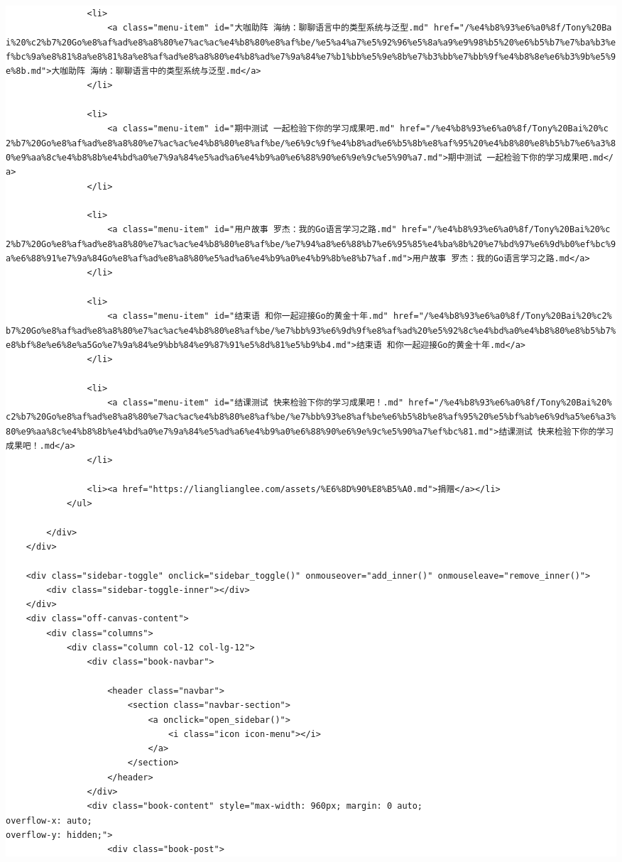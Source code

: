                     <li>
                        <a class="menu-item" id="大咖助阵 海纳：聊聊语言中的类型系统与泛型.md" href="/%e4%b8%93%e6%a0%8f/Tony%20Bai%20%c2%b7%20Go%e8%af%ad%e8%a8%80%e7%ac%ac%e4%b8%80%e8%af%be/%e5%a4%a7%e5%92%96%e5%8a%a9%e9%98%b5%20%e6%b5%b7%e7%ba%b3%ef%bc%9a%e8%81%8a%e8%81%8a%e8%af%ad%e8%a8%80%e4%b8%ad%e7%9a%84%e7%b1%bb%e5%9e%8b%e7%b3%bb%e7%bb%9f%e4%b8%8e%e6%b3%9b%e5%9e%8b.md">大咖助阵 海纳：聊聊语言中的类型系统与泛型.md</a>
                    </li>
                    
                    <li>
                        <a class="menu-item" id="期中测试 一起检验下你的学习成果吧.md" href="/%e4%b8%93%e6%a0%8f/Tony%20Bai%20%c2%b7%20Go%e8%af%ad%e8%a8%80%e7%ac%ac%e4%b8%80%e8%af%be/%e6%9c%9f%e4%b8%ad%e6%b5%8b%e8%af%95%20%e4%b8%80%e8%b5%b7%e6%a3%80%e9%aa%8c%e4%b8%8b%e4%bd%a0%e7%9a%84%e5%ad%a6%e4%b9%a0%e6%88%90%e6%9e%9c%e5%90%a7.md">期中测试 一起检验下你的学习成果吧.md</a>
                    </li>
                    
                    <li>
                        <a class="menu-item" id="用户故事 罗杰：我的Go语言学习之路.md" href="/%e4%b8%93%e6%a0%8f/Tony%20Bai%20%c2%b7%20Go%e8%af%ad%e8%a8%80%e7%ac%ac%e4%b8%80%e8%af%be/%e7%94%a8%e6%88%b7%e6%95%85%e4%ba%8b%20%e7%bd%97%e6%9d%b0%ef%bc%9a%e6%88%91%e7%9a%84Go%e8%af%ad%e8%a8%80%e5%ad%a6%e4%b9%a0%e4%b9%8b%e8%b7%af.md">用户故事 罗杰：我的Go语言学习之路.md</a>
                    </li>
                    
                    <li>
                        <a class="menu-item" id="结束语 和你一起迎接Go的黄金十年.md" href="/%e4%b8%93%e6%a0%8f/Tony%20Bai%20%c2%b7%20Go%e8%af%ad%e8%a8%80%e7%ac%ac%e4%b8%80%e8%af%be/%e7%bb%93%e6%9d%9f%e8%af%ad%20%e5%92%8c%e4%bd%a0%e4%b8%80%e8%b5%b7%e8%bf%8e%e6%8e%a5Go%e7%9a%84%e9%bb%84%e9%87%91%e5%8d%81%e5%b9%b4.md">结束语 和你一起迎接Go的黄金十年.md</a>
                    </li>
                    
                    <li>
                        <a class="menu-item" id="结课测试 快来检验下你的学习成果吧！.md" href="/%e4%b8%93%e6%a0%8f/Tony%20Bai%20%c2%b7%20Go%e8%af%ad%e8%a8%80%e7%ac%ac%e4%b8%80%e8%af%be/%e7%bb%93%e8%af%be%e6%b5%8b%e8%af%95%20%e5%bf%ab%e6%9d%a5%e6%a3%80%e9%aa%8c%e4%b8%8b%e4%bd%a0%e7%9a%84%e5%ad%a6%e4%b9%a0%e6%88%90%e6%9e%9c%e5%90%a7%ef%bc%81.md">结课测试 快来检验下你的学习成果吧！.md</a>
                    </li>
                    
                    <li><a href="https://lianglianglee.com/assets/%E6%8D%90%E8%B5%A0.md">捐赠</a></li>
                </ul>

            </div>
        </div>

        <div class="sidebar-toggle" onclick="sidebar_toggle()" onmouseover="add_inner()" onmouseleave="remove_inner()">
            <div class="sidebar-toggle-inner"></div>
        </div>
        <div class="off-canvas-content">
            <div class="columns">
                <div class="column col-12 col-lg-12">
                    <div class="book-navbar">
                        
                        <header class="navbar">
                            <section class="navbar-section">
                                <a onclick="open_sidebar()">
                                    <i class="icon icon-menu"></i>
                                </a>
                            </section>
                        </header>
                    </div>
                    <div class="book-content" style="max-width: 960px; margin: 0 auto;
    overflow-x: auto;
    overflow-y: hidden;">
                        <div class="book-post">
                            